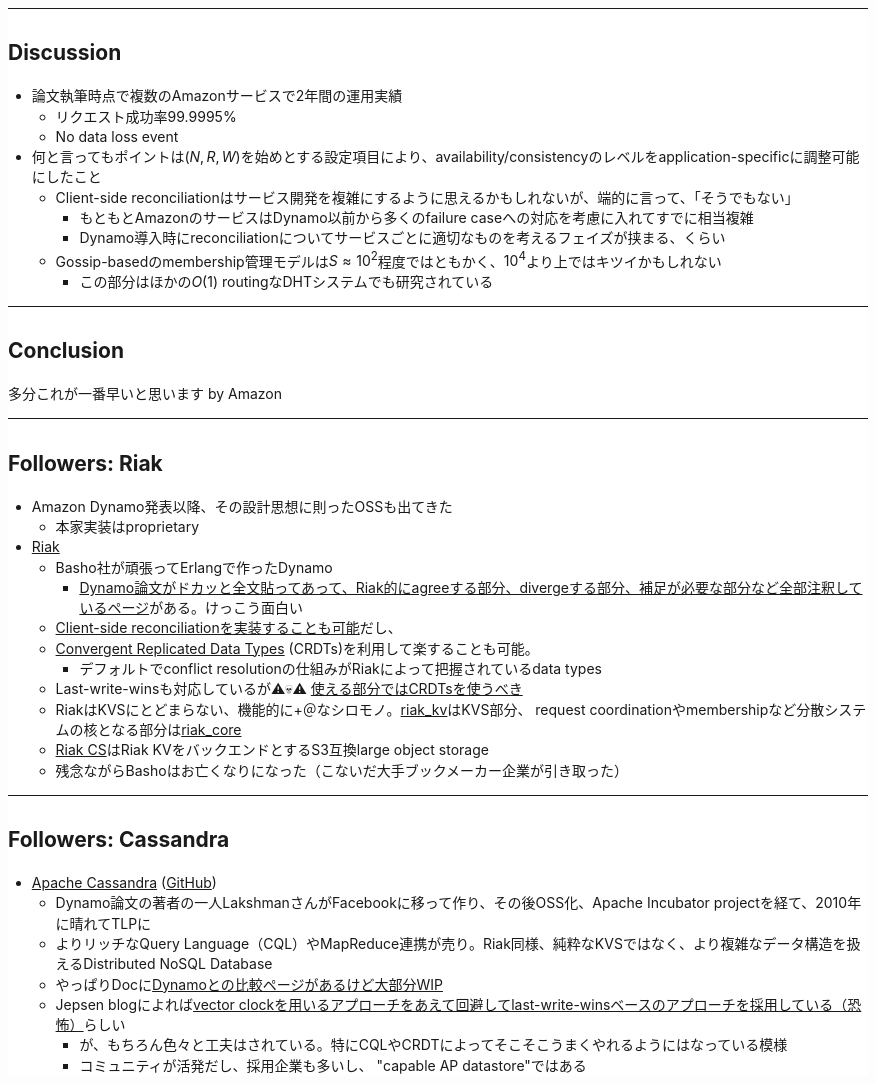 ----

## Discussion

- 論文執筆時点で複数のAmazonサービスで2年間の運用実績
    - リクエスト成功率99.9995%
    - No data loss event
- 何と言ってもポイントは$(N, R, W)$を始めとする設定項目により、availability/consistencyのレベルをapplication-specificに調整可能にしたこと
    - Client-side reconciliationはサービス開発を複雑にするように思えるかもしれないが、端的に言って、「そうでもない」
        - もともとAmazonのサービスはDynamo以前から多くのfailure caseへの対応を考慮に入れてすでに相当複雑
        - Dynamo導入時にreconciliationについてサービスごとに適切なものを考えるフェイズが挟まる、くらい
    - Gossip-basedのmembership管理モデルは$S \approx 10^2$程度ではともかく、$10^4$より上ではキツイかもしれない
        - この部分はほかの$O(1)$ routingなDHTシステムでも研究されている

----

## Conclusion

多分これが一番早いと思います by Amazon

----

## Followers: Riak

- Amazon Dynamo発表以降、その設計思想に則ったOSSも出てきた
    - 本家実装はproprietary
- [Riak](https://github.com/basho/riak)
    - Basho社が頑張ってErlangで作ったDynamo
        - [Dynamo論文がドカッと全文貼ってあって、Riak的にagreeする部分、divergeする部分、補足が必要な部分など全部注釈しているページ](http://docs.basho.com/riak/kv/2.2.3/learn/dynamo/)がある。けっこう面白い
    - [Client-side reconciliationを実装することも可能](http://docs.basho.com/riak/kv/2.2.3/developing/usage/conflict-resolution/)だし、
    - [Convergent Replicated Data Types](http://docs.basho.com/riak/kv/2.2.3/learn/concepts/crdts/#convergence) (CRDTs)を利用して楽することも可能。
        - デフォルトでconflict resolutionの仕組みがRiakによって把握されているdata types
    - Last-write-winsも対応しているが⚠💀⚠ <u>使える部分ではCRDTsを使うべき</u>
    - RiakはKVSにとどまらない、機能的に+＠なシロモノ。[riak_kv](https://github.com/basho/riak_kv)はKVS部分、
      request coordinationやmembershipなど分散システムの核となる部分は[riak_core](https://github.com/basho/riak_core)
    - [Riak CS](https://github.com/basho/riak_cs)はRiak KVをバックエンドとするS3互換large object storage
    - 残念ながらBashoはお亡くなりになった（こないだ大手ブックメーカー企業が引き取った）

----

## Followers: Cassandra

- [Apache Cassandra](http://cassandra.apache.org/) ([GitHub](https://github.com/apache/cassandra))
    - Dynamo論文の著者の一人LakshmanさんがFacebookに移って作り、その後OSS化、Apache Incubator projectを経て、2010年に晴れてTLPに
    - よりリッチなQuery Language（CQL）やMapReduce連携が売り。Riak同様、純粋なKVSではなく、より複雑なデータ構造を扱えるDistributed NoSQL Database
    - やっぱりDocに[Dynamoとの比較ページがあるけど大部分WIP](http://cassandra.apache.org/doc/latest/architecture/dynamo.html)
    - Jepsen blogによれば[vector clockを用いるアプローチをあえて回避してlast-write-winsベースのアプローチを採用している（恐怖）](https://aphyr.com/posts/294-jepsen-cassandra)らしい
        - が、もちろん色々と工夫はされている。特にCQLやCRDTによってそこそこうまくやれるようにはなっている模様
        - コミュニティが活発だし、採用企業も多いし、 "capable AP datastore"ではある
